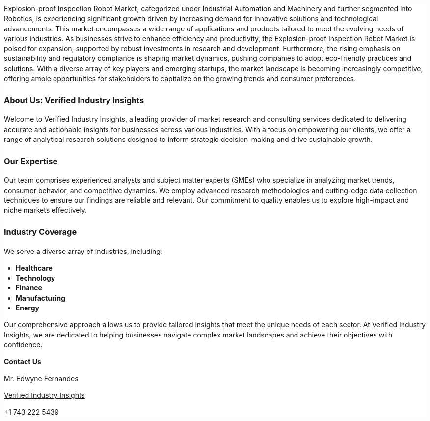 Explosion-proof Inspection Robot Market, categorized under Industrial Automation and Machinery and further segmented into Robotics, is experiencing significant growth driven by increasing demand for innovative solutions and technological advancements. This market encompasses a wide range of applications and products tailored to meet the evolving needs of various industries. As businesses strive to enhance efficiency and productivity, the Explosion-proof Inspection Robot Market is poised for expansion, supported by robust investments in research and development. Furthermore, the rising emphasis on sustainability and regulatory compliance is shaping market dynamics, pushing companies to adopt eco-friendly practices and solutions. With a diverse array of key players and emerging startups, the market landscape is becoming increasingly competitive, offering ample opportunities for stakeholders to capitalize on the growing trends and consumer preferences.</p><h3>About Us: Verified Industry Insights</h3><p>Welcome to Verified Industry Insights, a leading provider of market research and consulting services dedicated to delivering accurate and actionable insights for businesses across various industries. With a focus on empowering our clients, we offer a range of analytical research solutions designed to inform strategic decision-making and drive sustainable growth.</p><h3>Our Expertise</h3><p>Our team comprises experienced analysts and subject matter experts (SMEs) who specialize in analyzing market trends, consumer behavior, and competitive dynamics. We employ advanced research methodologies and cutting-edge data collection techniques to ensure our findings are reliable and relevant. Our commitment to quality enables us to explore high-impact and niche markets effectively.</p><h3>Industry Coverage</h3><p>We serve a diverse array of industries, including:</p><ul><li><strong>Healthcare</strong></li><li><strong>Technology</strong></li><li><strong>Finance</strong></li><li><strong>Manufacturing</strong></li><li><strong>Energy</strong></li></ul><p>Our comprehensive approach allows us to provide tailored insights that meet the unique needs of each sector. At Verified Industry Insights, we are dedicated to helping businesses navigate complex market landscapes and achieve their objectives with confidence.</p><p><strong>Contact Us</strong></p><p>Mr. Edwyne Fernandes</p><p><a href="https://www.verifiedindustryinsights.com/">Verified Industry Insights</a></p><p>+1 743 222 5439</p>
